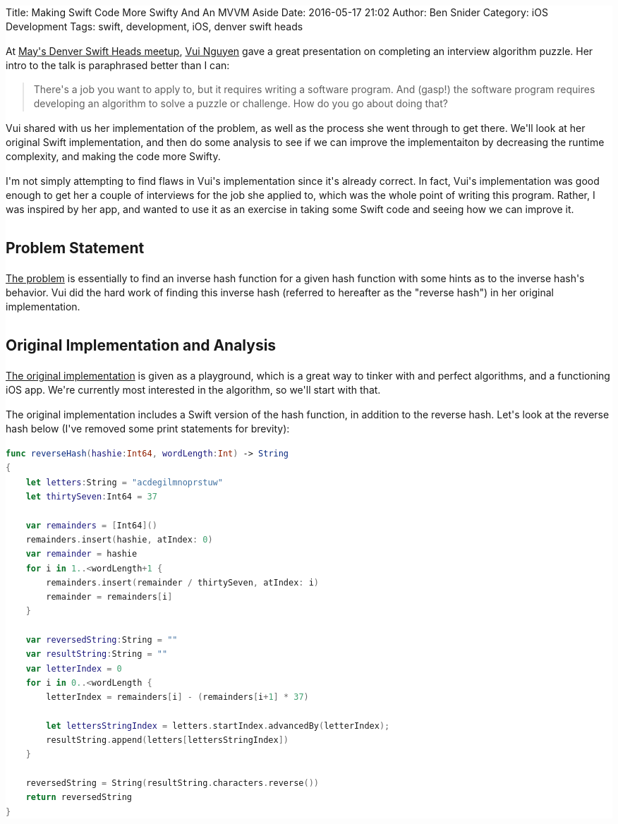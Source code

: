 Title: Making Swift Code More Swifty And An MVVM Aside
Date: 2016-05-17 21:02
Author: Ben Snider
Category: iOS Development 
Tags: swift, development, iOS, denver swift heads

At [May's Denver Swift Heads meetup](http://www.meetup.com/Denver-Swift-Heads/events/230471435/), [Vui Nguyen](https://sunfishempire.wordpress.com) gave a great presentation on completing an interview algorithm puzzle. Her intro to the talk is paraphrased better than I can:

> There's a job you want to apply to, but it requires writing a software program. And (gasp!) the software program requires developing an algorithm to solve a puzzle or challenge. How do you go about doing that?

Vui shared with us her implementation of the problem, as well as the process she went through to get there. We'll look at her original Swift implementation, and then do some analysis to see if we can improve the implementaiton by decreasing the runtime complexity, and making the code more Swifty.

I'm not simply attempting to find flaws in Vui's implementation since it's already correct. In fact, Vui's implementation was good enough to get her a couple of interviews for the job she applied to, which was the whole point of writing this program. Rather, I was inspired by her app, and wanted to use it as an exercise in taking some Swift code and seeing how we can improve it.

## Problem Statement

[The problem](https://raw.githubusercontent.com/vuinguyen/SubstringHashSwift/master/TrelloiOSDeveloperJobOpening.png) is essentially to find an inverse hash function for a given hash function with some hints as to the inverse hash's behavior. Vui did the hard work of finding this inverse hash (referred to hereafter as the "reverse hash") in her original implementation.

## Original Implementation and Analysis

[The original implementation](https://github.com/vuinguyen/SubstringHashSwift) is given as a playground, which is a great way to tinker with and perfect algorithms, and a functioning iOS app. We're currently most interested in the algorithm, so we'll start with that.

The original implementation includes a Swift version of the hash function, in addition to the reverse hash. Let's look at the reverse hash below (I've removed some print statements for brevity):

```swift
func reverseHash(hashie:Int64, wordLength:Int) -> String
{
    let letters:String = "acdegilmnoprstuw"
    let thirtySeven:Int64 = 37
    
    var remainders = [Int64]()
    remainders.insert(hashie, atIndex: 0)
    var remainder = hashie
    for i in 1..<wordLength+1 {
        remainders.insert(remainder / thirtySeven, atIndex: i)
        remainder = remainders[i]
    }

    var reversedString:String = ""
    var resultString:String = ""
    var letterIndex = 0
    for i in 0..<wordLength {
        letterIndex = remainders[i] - (remainders[i+1] * 37)
        
        let lettersStringIndex = letters.startIndex.advancedBy(letterIndex);
        resultString.append(letters[lettersStringIndex])
    }
    
    reversedString = String(resultString.characters.reverse())
    return reversedString
}
```